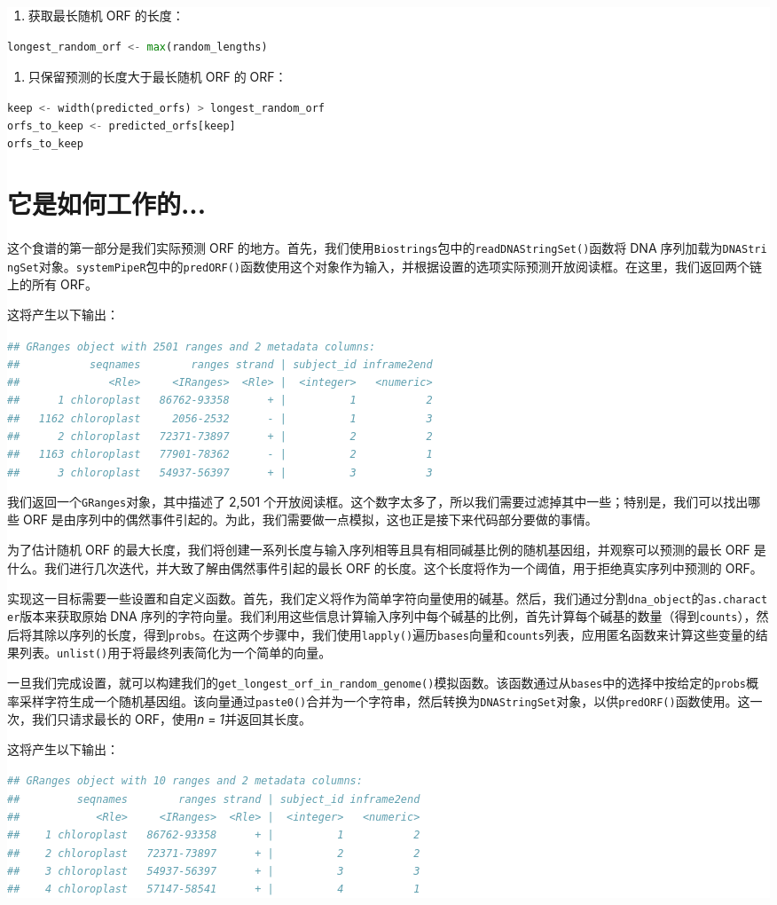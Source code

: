 1.  获取最长随机 ORF 的长度：

```py
longest_random_orf <- max(random_lengths)
```

1.  只保留预测的长度大于最长随机 ORF 的 ORF：

```py
keep <- width(predicted_orfs) > longest_random_orf
orfs_to_keep <- predicted_orfs[keep]
orfs_to_keep
```

# 它是如何工作的...

这个食谱的第一部分是我们实际预测 ORF 的地方。首先，我们使用`Biostrings`包中的`readDNAStringSet()`函数将 DNA 序列加载为`DNAStringSet`对象。`systemPipeR`包中的`predORF()`函数使用这个对象作为输入，并根据设置的选项实际预测开放阅读框。在这里，我们返回两个链上的所有 ORF。

这将产生以下输出：

```py
## GRanges object with 2501 ranges and 2 metadata columns:
##           seqnames        ranges strand | subject_id inframe2end
##              <Rle>     <IRanges>  <Rle> |  <integer>   <numeric>
##      1 chloroplast   86762-93358      + |          1           2
##   1162 chloroplast     2056-2532      - |          1           3
##      2 chloroplast   72371-73897      + |          2           2
##   1163 chloroplast   77901-78362      - |          2           1
##      3 chloroplast   54937-56397      + |          3           3
```

我们返回一个`GRanges`对象，其中描述了 2,501 个开放阅读框。这个数字太多了，所以我们需要过滤掉其中一些；特别是，我们可以找出哪些 ORF 是由序列中的偶然事件引起的。为此，我们需要做一点模拟，这也正是接下来代码部分要做的事情。

为了估计随机 ORF 的最大长度，我们将创建一系列长度与输入序列相等且具有相同碱基比例的随机基因组，并观察可以预测的最长 ORF 是什么。我们进行几次迭代，并大致了解由偶然事件引起的最长 ORF 的长度。这个长度将作为一个阈值，用于拒绝真实序列中预测的 ORF。

实现这一目标需要一些设置和自定义函数。首先，我们定义将作为简单字符向量使用的碱基。然后，我们通过分割`dna_object`的`as.character`版本来获取原始 DNA 序列的字符向量。我们利用这些信息计算输入序列中每个碱基的比例，首先计算每个碱基的数量（得到`counts`），然后将其除以序列的长度，得到`probs`。在这两个步骤中，我们使用`lapply()`遍历`bases`向量和`counts`列表，应用匿名函数来计算这些变量的结果列表。`unlist()`用于将最终列表简化为一个简单的向量。

一旦我们完成设置，就可以构建我们的`get_longest_orf_in_random_genome()`模拟函数。该函数通过从`bases`中的选择中按给定的`probs`概率采样字符生成一个随机基因组。该向量通过`paste0()`合并为一个字符串，然后转换为`DNAStringSet`对象，以供`predORF()`函数使用。这一次，我们只请求最长的 ORF，使用*n* = *1*并返回其长度。

这将产生以下输出：

```py
## GRanges object with 10 ranges and 2 metadata columns:
##         seqnames        ranges strand | subject_id inframe2end
##            <Rle>     <IRanges>  <Rle> |  <integer>   <numeric>
##    1 chloroplast   86762-93358      + |          1           2
##    2 chloroplast   72371-73897      + |          2           2
##    3 chloroplast   54937-56397      + |          3           3
##    4 chloroplast   57147-58541      + |          4           1
```
